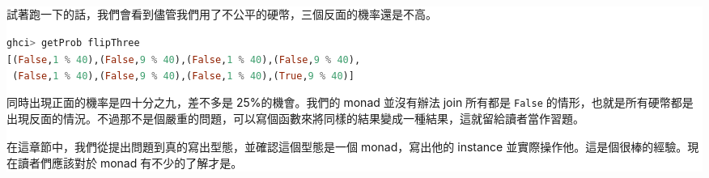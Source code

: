 試著跑一下的話，我們會看到儘管我們用了不公平的硬幣，三個反面的機率還是不高。

```haskell
ghci> getProb flipThree  
[(False,1 % 40),(False,9 % 40),(False,1 % 40),(False,9 % 40),  
 (False,1 % 40),(False,9 % 40),(False,1 % 40),(True,9 % 40)]  
```

同時出現正面的機率是四十分之九，差不多是 25%的機會。我們的 monad 並沒有辦法 join 所有都是 ``False`` 的情形，也就是所有硬幣都是出現反面的情況。不過那不是個嚴重的問題，可以寫個函數來將同樣的結果變成一種結果，這就留給讀者當作習題。

在這章節中，我們從提出問題到真的寫出型態，並確認這個型態是一個 monad，寫出他的 instance 並實際操作他。這是個很棒的經驗。現在讀者們應該對於 monad 有不少的了解才是。
